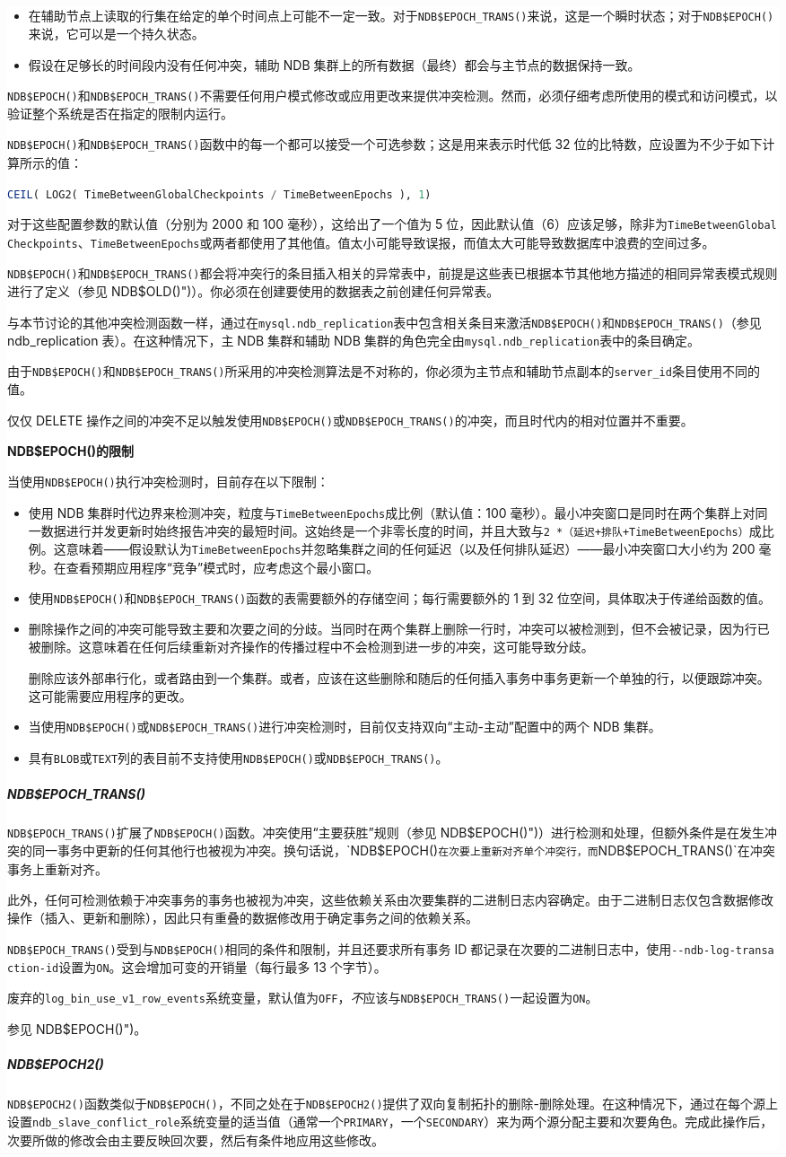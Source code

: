 +   在辅助节点上读取的行集在给定的单个时间点上可能不一定一致。对于`NDB$EPOCH_TRANS()`来说，这是一个瞬时状态；对于`NDB$EPOCH()`来说，它可以是一个持久状态。

+   假设在足够长的时间段内没有任何冲突，辅助 NDB 集群上的所有数据（最终）都会与主节点的数据保持一致。

`NDB$EPOCH()`和`NDB$EPOCH_TRANS()`不需要任何用户模式修改或应用更改来提供冲突检测。然而，必须仔细考虑所使用的模式和访问模式，以验证整个系统是否在指定的限制内运行。

`NDB$EPOCH()`和`NDB$EPOCH_TRANS()`函数中的每一个都可以接受一个可选参数；这是用来表示时代低 32 位的比特数，应设置为不少于如下计算所示的值：

```sql
CEIL( LOG2( TimeBetweenGlobalCheckpoints / TimeBetweenEpochs ), 1)
```

对于这些配置参数的默认值（分别为 2000 和 100 毫秒），这给出了一个值为 5 位，因此默认值（6）应该足够，除非为`TimeBetweenGlobalCheckpoints`、`TimeBetweenEpochs`或两者都使用了其他值。值太小可能导致误报，而值太大可能导致数据库中浪费的空间过多。

`NDB$EPOCH()`和`NDB$EPOCH_TRANS()`都会将冲突行的条目插入相关的异常表中，前提是这些表已根据本节其他地方描述的相同异常表模式规则进行了定义（参见 NDB$OLD()")）。你必须在创建要使用的数据表之前创建任何异常表。

与本节讨论的其他冲突检测函数一样，通过在`mysql.ndb_replication`表中包含相关条目来激活`NDB$EPOCH()`和`NDB$EPOCH_TRANS()`（参见 ndb_replication 表）。在这种情况下，主 NDB 集群和辅助 NDB 集群的角色完全由`mysql.ndb_replication`表中的条目确定。

由于`NDB$EPOCH()`和`NDB$EPOCH_TRANS()`所采用的冲突检测算法是不对称的，你必须为主节点和辅助节点副本的`server_id`条目使用不同的值。

仅仅 DELETE 操作之间的冲突不足以触发使用`NDB$EPOCH()`或`NDB$EPOCH_TRANS()`的冲突，而且时代内的相对位置并不重要。

**NDB$EPOCH()的限制**

当使用`NDB$EPOCH()`执行冲突检测时，目前存在以下限制：

+   使用 NDB 集群时代边界来检测冲突，粒度与`TimeBetweenEpochs`成比例（默认值：100 毫秒）。最小冲突窗口是同时在两个集群上对同一数据进行并发更新时始终报告冲突的最短时间。这始终是一个非零长度的时间，并且大致与`2 *（延迟+排队+TimeBetweenEpochs）`成比例。这意味着——假设默认为`TimeBetweenEpochs`并忽略集群之间的任何延迟（以及任何排队延迟）——最小冲突窗口大小约为 200 毫秒。在查看预期应用程序“竞争”模式时，应考虑这个最小窗口。

+   使用`NDB$EPOCH()`和`NDB$EPOCH_TRANS()`函数的表需要额外的存储空间；每行需要额外的 1 到 32 位空间，具体取决于传递给函数的值。

+   删除操作之间的冲突可能导致主要和次要之间的分歧。当同时在两个集群上删除一行时，冲突可以被检测到，但不会被记录，因为行已被删除。这意味着在任何后续重新对齐操作的传播过程中不会检测到进一步的冲突，这可能导致分歧。

    删除应该外部串行化，或者路由到一个集群。或者，应该在这些删除和随后的任何插入事务中事务更新一个单独的行，以便跟踪冲突。这可能需要应用程序的更改。

+   当使用`NDB$EPOCH()`或`NDB$EPOCH_TRANS()`进行冲突检测时，目前仅支持双向“主动-主动”配置中的两个 NDB 集群。

+   具有`BLOB`或`TEXT`列的表目前不支持使用`NDB$EPOCH()`或`NDB$EPOCH_TRANS()`。

##### NDB$EPOCH_TRANS()

`NDB$EPOCH_TRANS()`扩展了`NDB$EPOCH()`函数。冲突使用“主要获胜”规则（参见 NDB$EPOCH()")）进行检测和处理，但额外条件是在发生冲突的同一事务中更新的任何其他行也被视为冲突。换句话说，`NDB$EPOCH()`在次要上重新对齐单个冲突行，而`NDB$EPOCH_TRANS()`在冲突事务上重新对齐。

此外，任何可检测依赖于冲突事务的事务也被视为冲突，这些依赖关系由次要集群的二进制日志内容确定。由于二进制日志仅包含数据修改操作（插入、更新和删除），因此只有重叠的数据修改用于确定事务之间的依赖关系。

`NDB$EPOCH_TRANS()`受到与`NDB$EPOCH()`相同的条件和限制，并且还要求所有事务 ID 都记录在次要的二进制日志中，使用`--ndb-log-transaction-id`设置为`ON`。这会增加可变的开销量（每行最多 13 个字节）。

废弃的`log_bin_use_v1_row_events`系统变量，默认值为`OFF`，*不*应该与`NDB$EPOCH_TRANS()`一起设置为`ON`。

参见 NDB$EPOCH()")。

##### NDB$EPOCH2()

`NDB$EPOCH2()`函数类似于`NDB$EPOCH()`，不同之处在于`NDB$EPOCH2()`提供了双向复制拓扑的删除-删除处理。在这种情况下，通过在每个源上设置`ndb_slave_conflict_role`系统变量的适当值（通常一个`PRIMARY`，一个`SECONDARY`）来为两个源分配主要和次要角色。完成此操作后，次要所做的修改会由主要反映回次要，然后有条件地应用这些修改。
